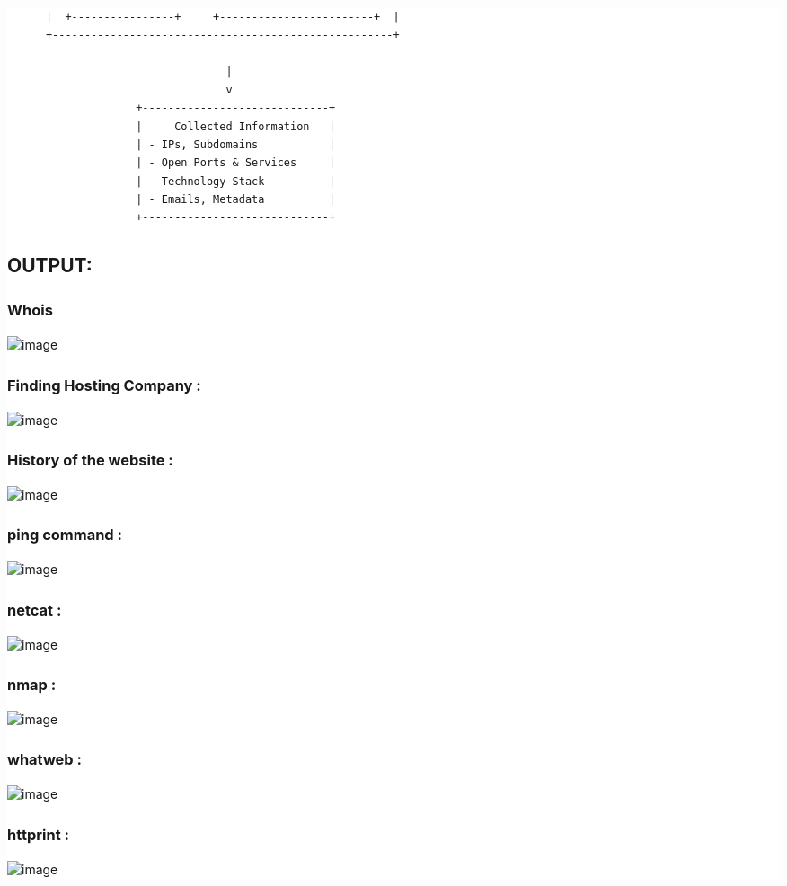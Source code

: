 ```
      |  +----------------+     +------------------------+  |
      +-----------------------------------------------------+

                                  |
                                  v
                    +-----------------------------+
                    |     Collected Information   |
                    | - IPs, Subdomains           |
                    | - Open Ports & Services     |
                    | - Technology Stack          |
                    | - Emails, Metadata          |
                    +-----------------------------+
```

## OUTPUT:
### Whois

<img width="1011" height="812" alt="image" src="https://github.com/user-attachments/assets/db5ea409-16fa-4e14-ac0c-c734a8ba5a87" />

### Finding Hosting Company :

<img width="1920" height="1020" alt="image" src="https://github.com/user-attachments/assets/b0f73450-e0ee-4286-9fe6-4eab3741fdf7" />

### History of the website :

<img width="1920" height="1020" alt="image" src="https://github.com/user-attachments/assets/9846723e-d404-4cc1-a67b-dd19efe029ac" />

### ping command :

<img width="646" height="465" alt="image" src="https://github.com/user-attachments/assets/7e80b99a-4925-4308-9d70-219f67cf51b5" />

### netcat :

<img width="632" height="317" alt="image" src="https://github.com/user-attachments/assets/7e618bd5-20f6-429c-a9ef-efccbc46cfb1" />

### nmap :

<img width="540" height="231" alt="image" src="https://github.com/user-attachments/assets/97c0c87a-6fdd-4c9c-9a45-5b7b7103604a" />

### whatweb :

<img width="626" height="302" alt="image" src="https://github.com/user-attachments/assets/ec754db0-6eea-4af4-a740-32bd2ae56056" />

### httprint :

<img width="667" height="103" alt="image" src="https://github.com/user-attachments/assets/27eb07b6-6042-483e-b4f9-19a3ef01e662" />
